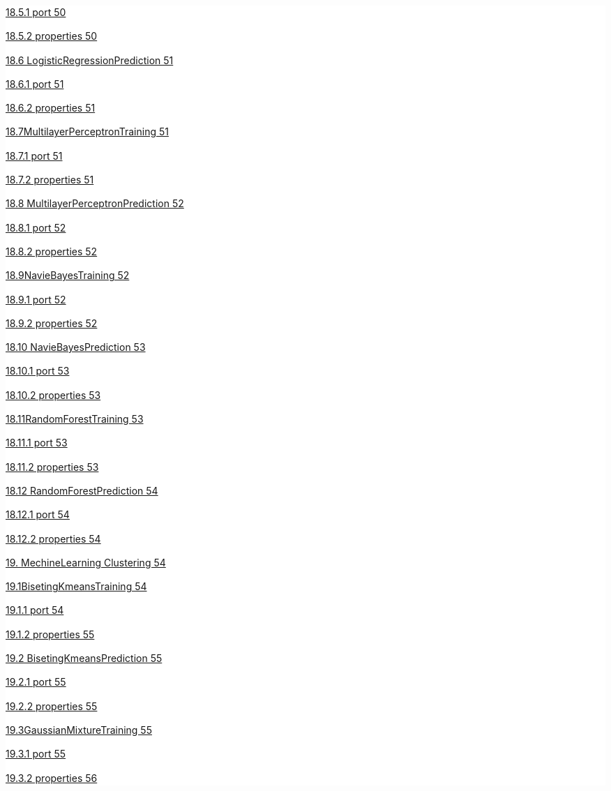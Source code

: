 [18.5.1 port 50](#1851-port)

[18.5.2 properties 50](#1852-properties)

[18.6 LogisticRegressionPrediction 51](#186-logisticregressionprediction)

[18.6.1 port 51](#1861-port)

[18.6.2 properties 51](#1862-properties)

[18.7MultilayerPerceptronTraining 51](#187multilayerperceptrontraining)

[18.7.1 port 51](#1871-port)

[18.7.2 properties 51](#1872-properties)

[18.8 MultilayerPerceptronPrediction 52](#188-multilayerperceptronprediction)

[18.8.1 port 52](#1881-port)

[18.8.2 properties 52](#1882-properties)

[18.9NavieBayesTraining 52](#189naviebayestraining)

[18.9.1 port 52](#1891-port)

[18.9.2 properties 52](#1892-properties)

[18.10 NavieBayesPrediction 53](#1810-naviebayesprediction)

[18.10.1 port 53](#18101-port)

[18.10.2 properties 53](#18102-properties)

[18.11RandomForestTraining 53](#1811randomforesttraining)

[18.11.1 port 53](#18111-port)

[18.11.2 properties 53](#18112-properties)

[18.12 RandomForestPrediction 54](#1812-randomforestprediction)

[18.12.1 port 54](#18121-port)

[18.12.2 properties 54](#18122-properties)

[19. MechineLearning Clustering 54](#mechinelearning-clustering)

[19.1BisetingKmeansTraining 54](#191bisetingkmeanstraining)

[19.1.1 port 54](#1911-port)

[19.1.2 properties 55](#1912-properties)

[19.2 BisetingKmeansPrediction 55](#192-bisetingkmeansprediction)

[19.2.1 port 55](#1921-port)

[19.2.2 properties 55](#1922-properties)

[19.3GaussianMixtureTraining 55](#193gaussianmixturetraining)

[19.3.1 port 55](#1931-port)

[19.3.2 properties 56](#1932-properties)
